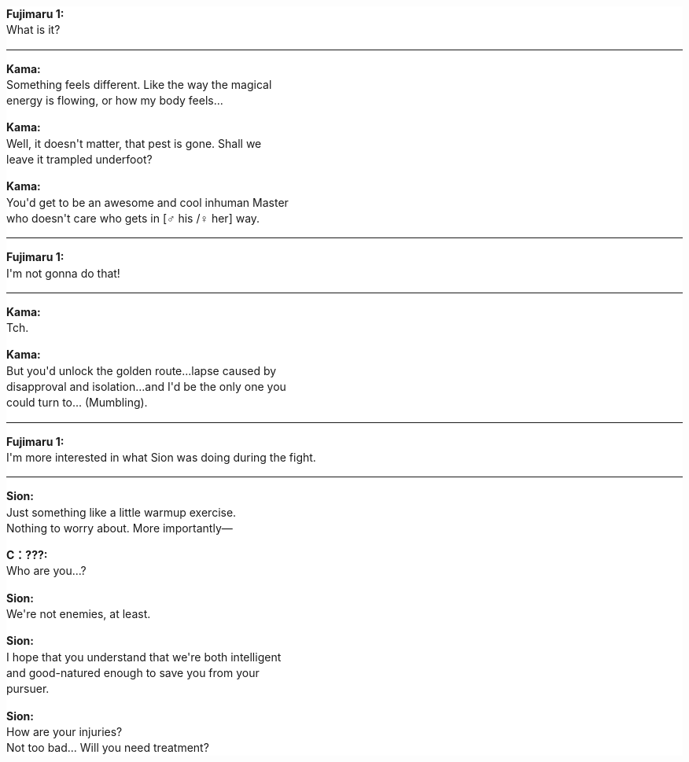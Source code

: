   
**Fujimaru 1:**  
What is it?  
  
---  
  
**Kama:**  
Something feels different. Like the way the magical  
energy is flowing, or how my body feels...   
  
**Kama:**  
Well, it doesn't matter, that pest is gone. Shall we  
leave it trampled underfoot?   
  
**Kama:**  
You'd get to be an awesome and cool inhuman Master  
who doesn't care who gets in [♂ his /♀️ her] way.   
  
---  
  
**Fujimaru 1:**  
I'm not gonna do that!  
  
---  
  
**Kama:**  
Tch.   
  
**Kama:**  
But you'd unlock the golden route...lapse caused by  
disapproval and isolation...and I'd be the only one you  
could turn to... (Mumbling).   
  
---  
  
**Fujimaru 1:**  
I'm more interested in what Sion was doing during the fight.  
  
---  
  
**Sion:**  
Just something like a little warmup exercise.  
Nothing to worry about. More importantly&mdash;   
  
**C：???:**  
Who are you...?   
  
**Sion:**  
We're not enemies, at least.   
  
**Sion:**  
I hope that you understand that we're both intelligent  
and good-natured enough to save you from your  
pursuer.   
  
**Sion:**  
How are your injuries?  
Not too bad... Will you need treatment?   
  